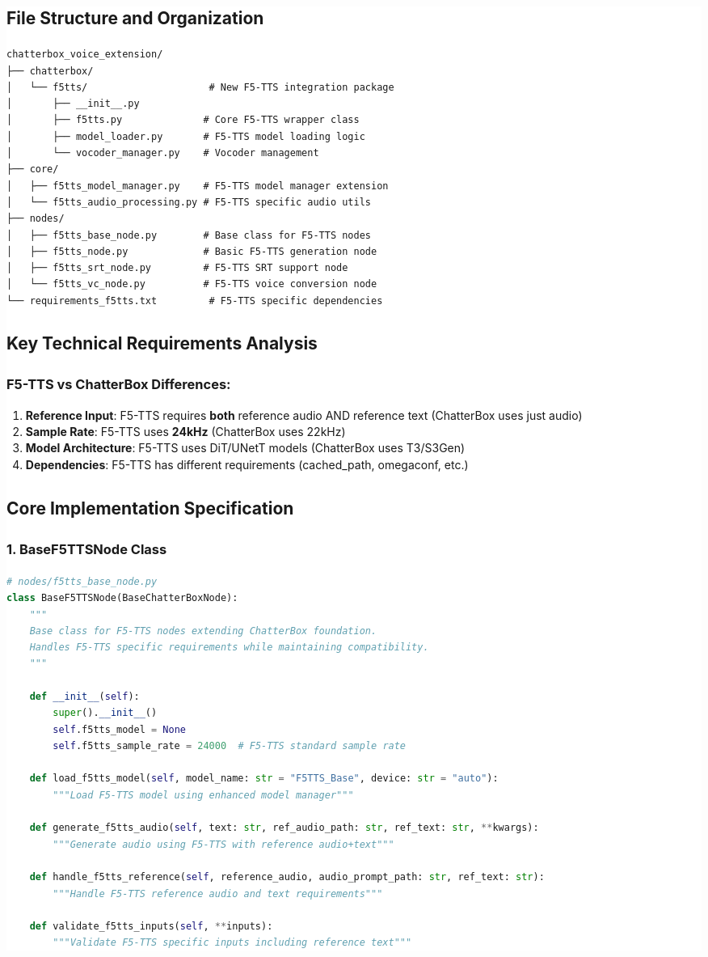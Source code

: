 ## File Structure and Organization

```
chatterbox_voice_extension/
├── chatterbox/
│   └── f5tts/                     # New F5-TTS integration package
│       ├── __init__.py
│       ├── f5tts.py              # Core F5-TTS wrapper class
│       ├── model_loader.py       # F5-TTS model loading logic
│       └── vocoder_manager.py    # Vocoder management
├── core/
│   ├── f5tts_model_manager.py    # F5-TTS model manager extension
│   └── f5tts_audio_processing.py # F5-TTS specific audio utils
├── nodes/
│   ├── f5tts_base_node.py        # Base class for F5-TTS nodes
│   ├── f5tts_node.py             # Basic F5-TTS generation node
│   ├── f5tts_srt_node.py         # F5-TTS SRT support node
│   └── f5tts_vc_node.py          # F5-TTS voice conversion node
└── requirements_f5tts.txt         # F5-TTS specific dependencies
```

## Key Technical Requirements Analysis

### F5-TTS vs ChatterBox Differences:
1. **Reference Input**: F5-TTS requires **both** reference audio AND reference text (ChatterBox uses just audio)
2. **Sample Rate**: F5-TTS uses **24kHz** (ChatterBox uses 22kHz)
3. **Model Architecture**: F5-TTS uses DiT/UNetT models (ChatterBox uses T3/S3Gen)
4. **Dependencies**: F5-TTS has different requirements (cached_path, omegaconf, etc.)

## Core Implementation Specification

### 1. BaseF5TTSNode Class

```python
# nodes/f5tts_base_node.py
class BaseF5TTSNode(BaseChatterBoxNode):
    """
    Base class for F5-TTS nodes extending ChatterBox foundation.
    Handles F5-TTS specific requirements while maintaining compatibility.
    """
    
    def __init__(self):
        super().__init__()
        self.f5tts_model = None
        self.f5tts_sample_rate = 24000  # F5-TTS standard sample rate
        
    def load_f5tts_model(self, model_name: str = "F5TTS_Base", device: str = "auto"):
        """Load F5-TTS model using enhanced model manager"""
        
    def generate_f5tts_audio(self, text: str, ref_audio_path: str, ref_text: str, **kwargs):
        """Generate audio using F5-TTS with reference audio+text"""
        
    def handle_f5tts_reference(self, reference_audio, audio_prompt_path: str, ref_text: str):
        """Handle F5-TTS reference audio and text requirements"""
        
    def validate_f5tts_inputs(self, **inputs):
        """Validate F5-TTS specific inputs including reference text"""
```
